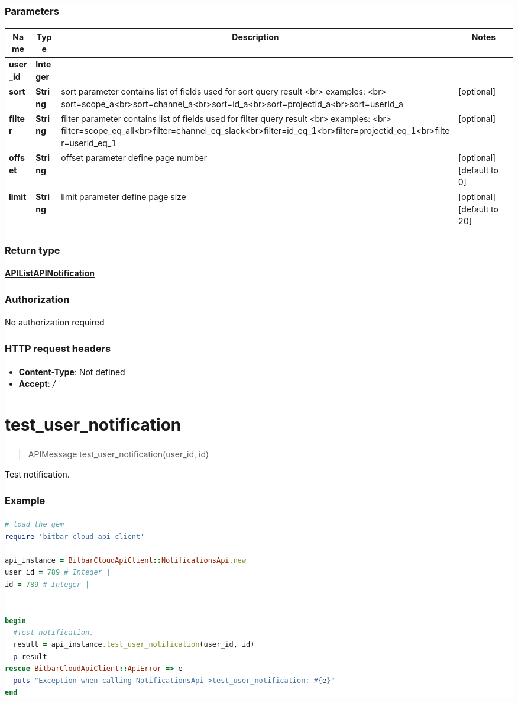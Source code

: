 ### Parameters

Name | Type | Description  | Notes
------------- | ------------- | ------------- | -------------
 **user_id** | **Integer**|  | 
 **sort** | **String**| sort parameter contains list of fields used for sort query result &lt;br&gt; examples: &lt;br&gt; sort&#x3D;scope_a&lt;br&gt;sort&#x3D;channel_a&lt;br&gt;sort&#x3D;id_a&lt;br&gt;sort&#x3D;projectId_a&lt;br&gt;sort&#x3D;userId_a | [optional] 
 **filter** | **String**| filter parameter contains list of fields used for filter query result &lt;br&gt; examples: &lt;br&gt; filter&#x3D;scope_eq_all&lt;br&gt;filter&#x3D;channel_eq_slack&lt;br&gt;filter&#x3D;id_eq_1&lt;br&gt;filter&#x3D;projectid_eq_1&lt;br&gt;filter&#x3D;userid_eq_1 | [optional] 
 **offset** | **String**| offset parameter define page number | [optional] [default to 0]
 **limit** | **String**| limit parameter define page size | [optional] [default to 20]

### Return type

[**APIListAPINotification**](APIListAPINotification.md)

### Authorization

No authorization required

### HTTP request headers

 - **Content-Type**: Not defined
 - **Accept**: */*



# **test_user_notification**
> APIMessage test_user_notification(user_id, id)

Test notification.

### Example
```ruby
# load the gem
require 'bitbar-cloud-api-client'

api_instance = BitbarCloudApiClient::NotificationsApi.new
user_id = 789 # Integer | 
id = 789 # Integer | 


begin
  #Test notification.
  result = api_instance.test_user_notification(user_id, id)
  p result
rescue BitbarCloudApiClient::ApiError => e
  puts "Exception when calling NotificationsApi->test_user_notification: #{e}"
end
```
